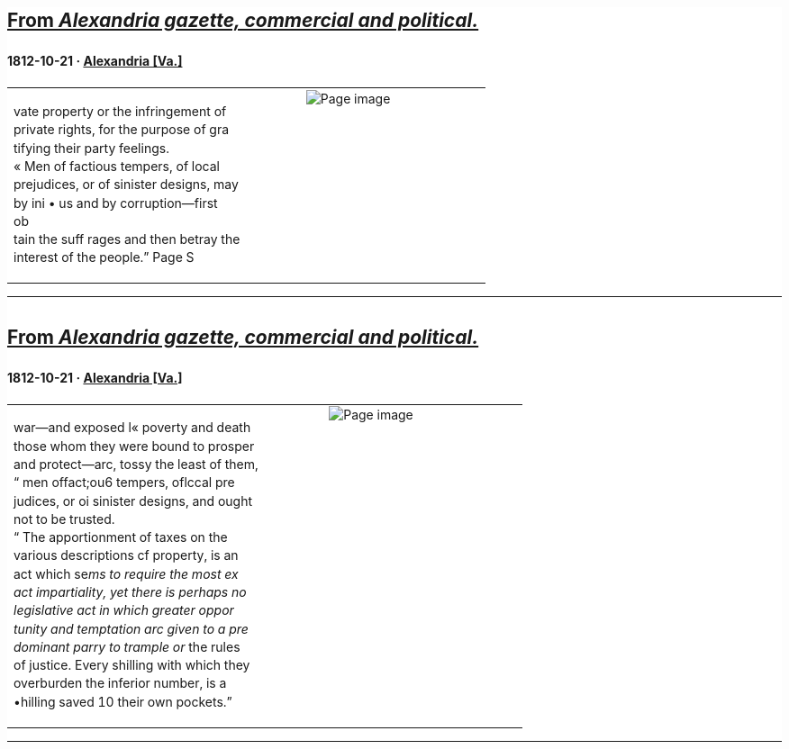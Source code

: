 
## [From _Alexandria gazette, commercial and political._](https://www.loc.gov/resource/sn84024014/1812-10-21/ed-1/?sp=3)

#### 1812-10-21 &middot; [Alexandria [Va.]](http://dbpedia.org/resource/Alexandria%2C_Virginia)

<table style="width: 100%;"><tr><td style="width: 50%">

  
vate property or the infringement of  
private rights, for the purpose of gra­  
tifying their party feelings.  
« Men of factious tempers, of local  
prejudices, or of sinister designs, may  
by ini • us and by corruption—first ob­  
tain the suff rages and then betray the  
interest of the people.” Page S
</td><td style="width: 50%; max-height: 75%; margin: auto; display: block;">
<img alt="Page image" src="https://tile.loc.gov/image-services/iiif/service:ndnp:vi:batch_vi_greenjackets_ver02:data:sn84024014:0041421616A:1812102101:0101/pct:38.50052168728573,10.507084930041886,16.4853182292443,5.409500044559309/!600,600/0/default.jpg"/>
</td>
</tr></table>

---

## [From _Alexandria gazette, commercial and political._](https://www.loc.gov/resource/sn84024014/1812-10-21/ed-1/?sp=3)

#### 1812-10-21 &middot; [Alexandria [Va.]](http://dbpedia.org/resource/Alexandria%2C_Virginia)

<table style="width: 100%;"><tr><td style="width: 50%">

  
war—and exposed l« poverty and death  
those whom they were bound to prosper  
and protect—arc, tossy the least of them,  
“ men offact;ou6 tempers, oflccal pre­  
judices, or oi sinister designs, and ought  
not to be trusted.  
“ The apportionment of taxes on the  
various descriptions cf property, is an  
act which se*ms to require the most ex­  
act impartiality, yet there is perhaps no  
legislative act in which greater oppor­  
tunity and temptation arc given to a pre­  
dominant parry to trample or* the rules  
of justice. Every shilling with which they  
overburden the inferior number, is a  
•hilling saved 10 their own pockets.”
</td><td style="width: 50%; max-height: 75%; margin: auto; display: block;">
<img alt="Page image" src="https://tile.loc.gov/image-services/iiif/service:ndnp:vi:batch_vi_greenjackets_ver02:data:sn84024014:0041421616A:1812102101:0101/pct:38.455805634222685,19.882363425719632,16.380980772097182,10.685322163800018/!600,600/0/default.jpg"/>
</td>
</tr></table>

---